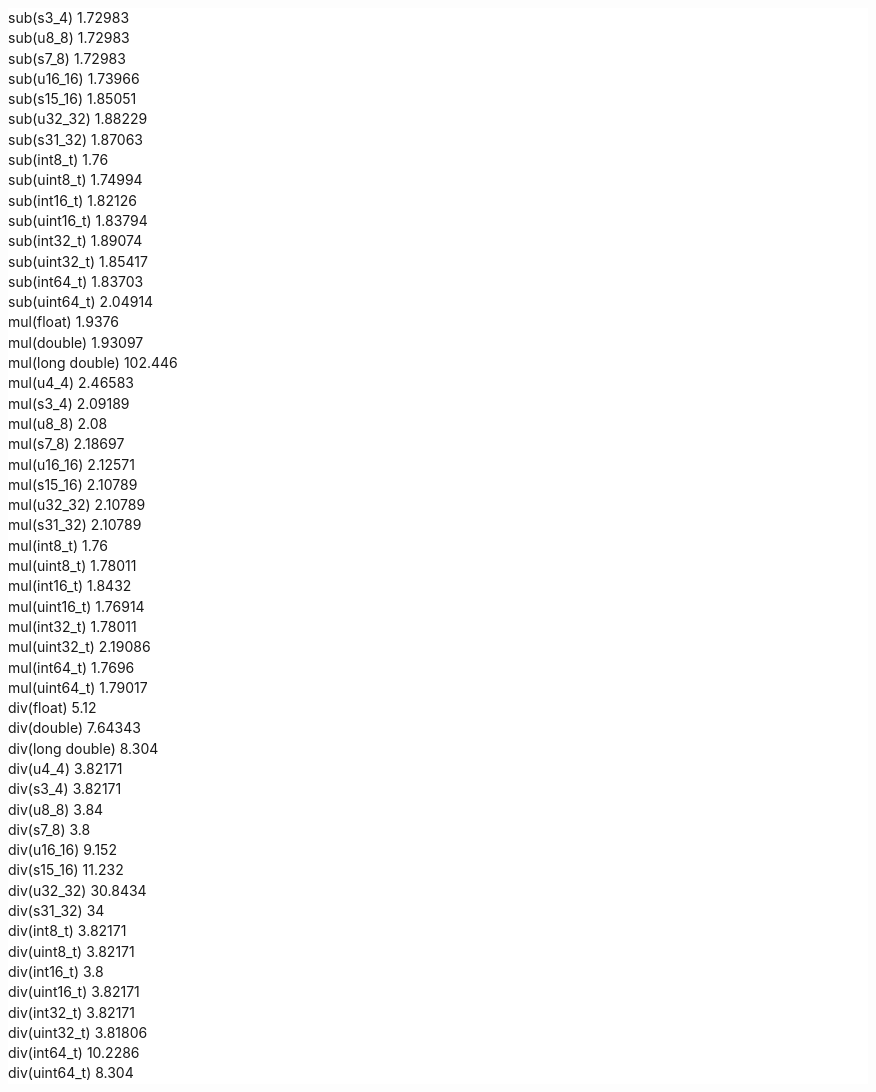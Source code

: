 sub(s3_4)	1.72983  
sub(u8_8)	1.72983  
sub(s7_8)	1.72983  
sub(u16_16)	1.73966  
sub(s15_16)	1.85051  
sub(u32_32)	1.88229  
sub(s31_32)	1.87063  
sub(int8_t)	1.76  
sub(uint8_t)	1.74994  
sub(int16_t)	1.82126  
sub(uint16_t)	1.83794  
sub(int32_t)	1.89074  
sub(uint32_t)	1.85417  
sub(int64_t)	1.83703  
sub(uint64_t)	2.04914  
mul(float)	1.9376  
mul(double)	1.93097  
mul(long double)	102.446  
mul(u4_4)	2.46583  
mul(s3_4)	2.09189  
mul(u8_8)	2.08  
mul(s7_8)	2.18697  
mul(u16_16)	2.12571  
mul(s15_16)	2.10789  
mul(u32_32)	2.10789  
mul(s31_32)	2.10789  
mul(int8_t)	1.76  
mul(uint8_t)	1.78011  
mul(int16_t)	1.8432  
mul(uint16_t)	1.76914  
mul(int32_t)	1.78011  
mul(uint32_t)	2.19086  
mul(int64_t)	1.7696  
mul(uint64_t)	1.79017  
div(float)	5.12  
div(double)	7.64343  
div(long double)	8.304  
div(u4_4)	3.82171  
div(s3_4)	3.82171  
div(u8_8)	3.84  
div(s7_8)	3.8  
div(u16_16)	9.152  
div(s15_16)	11.232  
div(u32_32)	30.8434  
div(s31_32)	34  
div(int8_t)	3.82171  
div(uint8_t)	3.82171  
div(int16_t)	3.8  
div(uint16_t)	3.82171  
div(int32_t)	3.82171  
div(uint32_t)	3.81806  
div(int64_t)	10.2286  
div(uint64_t)	8.304  
